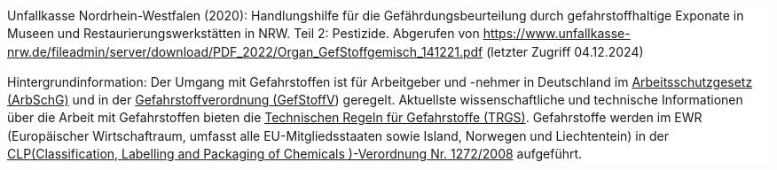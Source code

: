 Unfallkasse Nordrhein-Westfalen (2020): Handlungshilfe für die Gefährdungsbeurteilung durch gefahrstoffhaltige Exponate in Museen und Restaurierungswerkstätten in NRW. Teil 2: Pestizide. Abgerufen von https://www.unfallkasse-nrw.de/fileadmin/server/download/PDF_2022/Organ_GefStoffgemisch_141221.pdf (letzter Zugriff 04.12.2024) 

Hintergrundinformation: Der Umgang mit Gefahrstoffen ist für Arbeitgeber und -nehmer in Deutschland im [Arbeitsschutzgesetz (ArbSchG)](https://www.gesetze-im-internet.de/arbschg/BJNR124610996.html) und in der [Gefahrstoffverordnung (GefStoffV](https://www.gesetze-im-internet.de/gefstoffv_2010/BJNR164400010.html)) geregelt. Aktuellste wissenschaftliche und technische Informationen über die Arbeit mit Gefahrstoffen bieten die [Technischen Regeln für Gefahrstoffe (TRGS)](https://www.baua.de/DE/Angebote/Regelwerk/TRGS/TRGS). Gefahrstoffe werden im EWR (Europäischer Wirtschaftraum, umfasst alle EU-Mitgliedsstaaten sowie Island, Norwegen und Liechtentein) in der [CLP(Classification, Labelling and Packaging of Chemicals )-Verordnung Nr. 1272/2008](https://echa.europa.eu/de/regulations/clp/understanding-clp) aufgeführt. 
